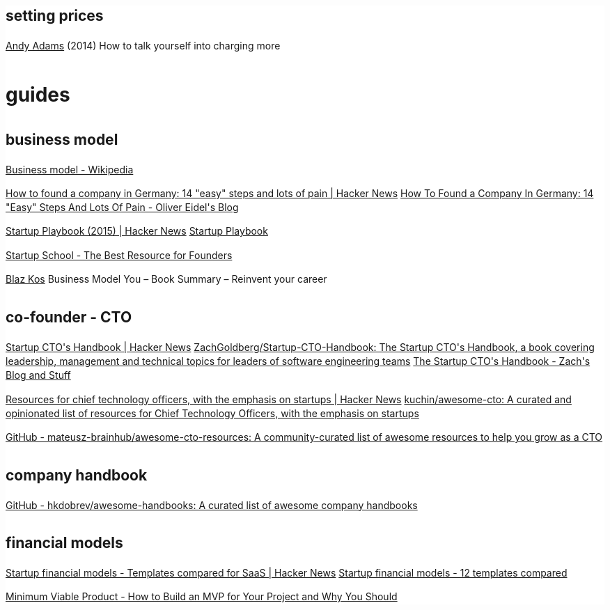 ## setting prices

[Andy Adams](http://andyadams.org/you-can-charge-more/)
(2014) How to talk yourself into charging more

# guides

## business model

[Business model - Wikipedia](https://en.m.wikipedia.org/wiki/Business_model)

[How to found a company in Germany: 14 "easy" steps and lots of pain | Hacker News](https://news.ycombinator.com/item?id=39959368)
[How To Found a Company In Germany: 14 "Easy" Steps And Lots Of Pain - Oliver Eidel's Blog](https://eidel.io/how-to-found-a-company-in-germany-14-easy-steps-and-lots-of-pain/)

[Startup Playbook (2015) | Hacker News](https://news.ycombinator.com/item?id=18917362)
[Startup Playbook](https://playbook.samaltman.com/)

[Startup School - The Best Resource for Founders](https://www.startupschool.org/)

[Blaz Kos](https://agileleanlife.com/business-model-you/)
Business Model You – Book Summary – Reinvent your career

## co-founder - CTO

[Startup CTO's Handbook | Hacker News](https://news.ycombinator.com/item?id=37971795)
[ZachGoldberg/Startup-CTO-Handbook: The Startup CTO's Handbook, a book covering leadership, management and technical topics for leaders of software engineering teams](https://github.com/ZachGoldberg/Startup-CTO-Handbook)
[The Startup CTO's Handbook - Zach's Blog and Stuff](https://zachgoldberg.com/ctohandbook/)

[Resources for chief technology officers, with the emphasis on startups | Hacker News](https://news.ycombinator.com/item?id=26284750)
[kuchin/awesome-cto: A curated and opinionated list of resources for Chief Technology Officers, with the emphasis on startups](https://github.com/kuchin/awesome-cto)

[GitHub - mateusz-brainhub/awesome-cto-resources: A community-curated list of awesome resources to help you grow as a CTO](https://github.com/mateusz-brainhub/awesome-cto-resources)

## company handbook

[GitHub - hkdobrev/awesome-handbooks: A curated list of awesome company handbooks](https://github.com/hkdobrev/awesome-handbooks)

## financial models

[Startup financial models - Templates compared for SaaS | Hacker News](https://news.ycombinator.com/item?id=23061796)
[Startup financial models - 12 templates compared](https://openvc.app/blog/startup-financial-model)

[Minimum Viable Product - How to Build an MVP for Your Project and Why You Should](https://www.freecodecamp.org/news/minimum-viable-product-between-an-idea-and-the-product)
